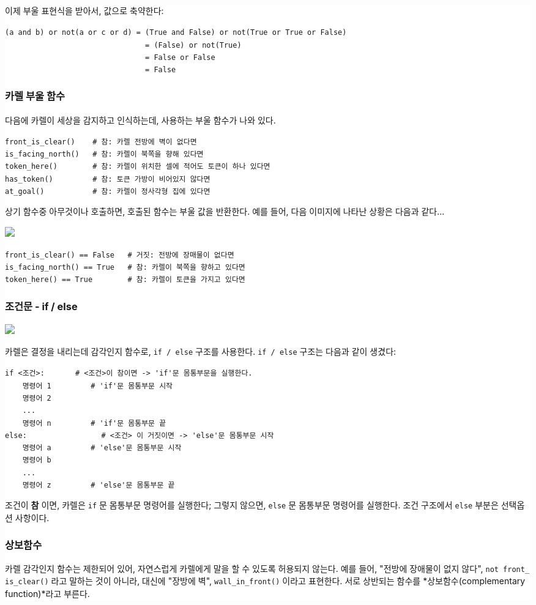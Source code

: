 이제 부울 표현식을 받아서, 값으로 축약한다:

~~~ {.python}
(a and b) or not(a or c or d) = (True and False) or not(True or True or False)
                                = (False) or not(True)
                                = False or False
                                = False
~~~

### 카렐 부울 함수

다음에 카렐이 세상을 감지하고 인식하는데, 사용하는 부울 함수가 나와 있다.

~~~ {.python}
front_is_clear()    # 참: 카렐 전방에 벽이 없다면
is_facing_north()   # 참: 카렐이 북쪽을 향해 있다면
token_here()        # 참: 카렐이 위치한 셀에 적어도 토큰이 하나 있다면
has_token()         # 참: 토큰 가방이 비어있지 않다면
at_goal()           # 참: 카렐이 정사각형 집에 있다면
~~~

상기 함수중 아무것이나 호출하면, 호출된 함수는 부울 값을 반환한다. 예를 들어, 다음 이미지에 나타난 상황은 다음과 같다...

<img src="fig/3-example.jpg" width="35%" />

~~~ {.python}
front_is_clear() == False   # 거짓: 전방에 장매물이 없다면
is_facing_north() == True   # 참: 카렐이 북쪽을 향하고 있다면
token_here() == True        # 참: 카렐이 토큰을 가지고 있다면
~~~

### 조건문 - if / else

<img src="fig/woman-687560_640-624x468.jpg" width="35%" />

카렐은 결정을 내리는데 감각인지 함수로, `if / else` 구조를 사용한다.  `if / else` 구조는 다음과 같이 생겼다:

~~~ {.python}
if <조건>:       # <조건>이 참이면 -> 'if'문 몸통부문을 실행한다.
    명령어 1         # 'if'문 몸통부문 시작
    명령어 2
    ...
    명령어 n         # 'if'문 몸통부문 끝
else:                 # <조건> 이 거짓이면 -> 'else'문 몸통부문 시작 
    명령어 a         # 'else'문 몸통부문 시작
    명령어 b
    ...
    명령어 z         # 'else'문 몸통부문 끝
~~~

조건이 **참** 이면, 카렐은 `if` 문 몸통부문 명령어를 실행한다; 그렇지 않으면, `else` 문 몸통부문 명령어를 실행한다. 조건 구조에서 `else` 부분은 선택옵션 사항이다.

### 상보함수

카렐 감각인지 함수는 제한되어 있어, 자연스럽게 카렐에게 말을 할 수 있도록 허용되지 않는다. 예를 들어, "전방에 장애물이 없지 않다", `not front_is_clear()` 라고 말하는 것이 아니라, 대신에 "장방에 벽", `wall_in_front()` 이라고 표현한다.
서로 상반되는 함수를 *상보함수(complementary function)*라고 부른다.
